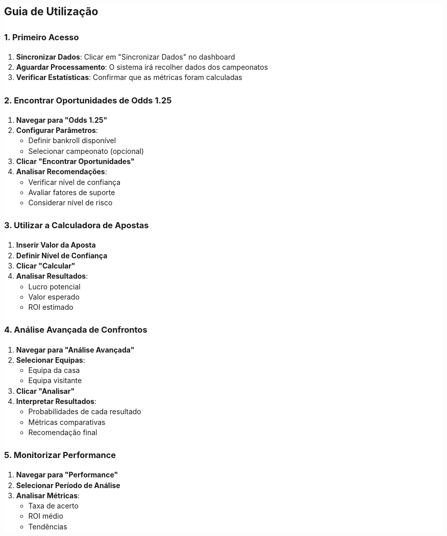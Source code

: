 ## Guia de Utilização

### 1. Primeiro Acesso

1. **Sincronizar Dados**: Clicar em "Sincronizar Dados" no dashboard
2. **Aguardar Processamento**: O sistema irá recolher dados dos campeonatos
3. **Verificar Estatísticas**: Confirmar que as métricas foram calculadas

### 2. Encontrar Oportunidades de Odds 1.25

1. **Navegar para "Odds 1.25"**
2. **Configurar Parâmetros**:
   - Definir bankroll disponível
   - Selecionar campeonato (opcional)
3. **Clicar "Encontrar Oportunidades"**
4. **Analisar Recomendações**:
   - Verificar nível de confiança
   - Avaliar fatores de suporte
   - Considerar nível de risco

### 3. Utilizar a Calculadora de Apostas

1. **Inserir Valor da Aposta**
2. **Definir Nível de Confiança**
3. **Clicar "Calcular"**
4. **Analisar Resultados**:
   - Lucro potencial
   - Valor esperado
   - ROI estimado

### 4. Análise Avançada de Confrontos

1. **Navegar para "Análise Avançada"**
2. **Selecionar Equipas**:
   - Equipa da casa
   - Equipa visitante
3. **Clicar "Analisar"**
4. **Interpretar Resultados**:
   - Probabilidades de cada resultado
   - Métricas comparativas
   - Recomendação final

### 5. Monitorizar Performance

1. **Navegar para "Performance"**
2. **Selecionar Período de Análise**
3. **Analisar Métricas**:
   - Taxa de acerto
   - ROI médio
   - Tendências
